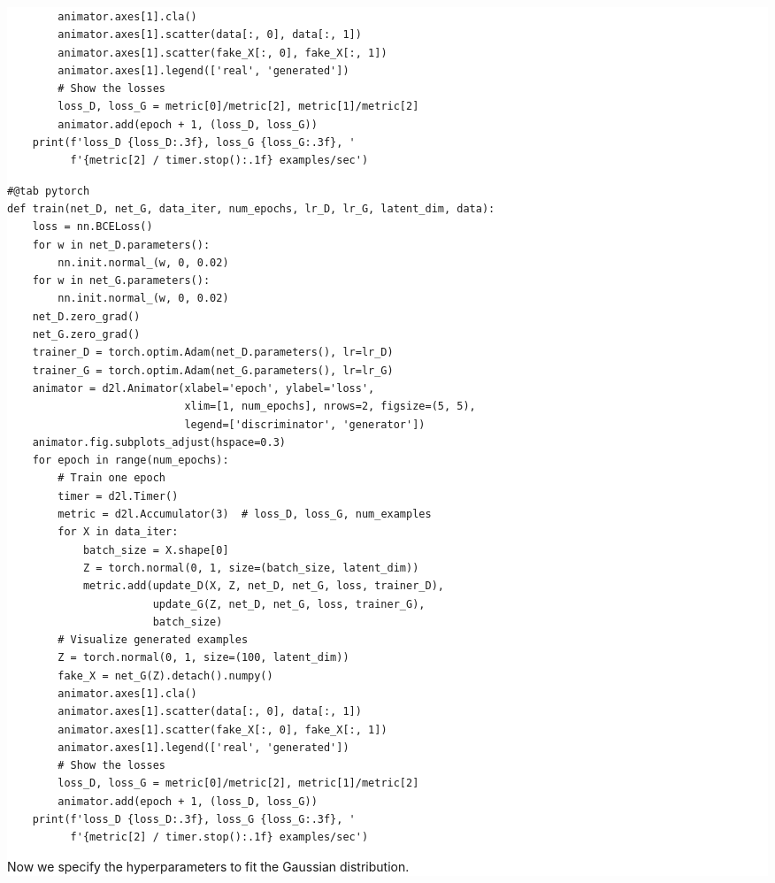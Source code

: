 ```{.python .input}
        animator.axes[1].cla()
        animator.axes[1].scatter(data[:, 0], data[:, 1])
        animator.axes[1].scatter(fake_X[:, 0], fake_X[:, 1])
        animator.axes[1].legend(['real', 'generated'])
        # Show the losses
        loss_D, loss_G = metric[0]/metric[2], metric[1]/metric[2]
        animator.add(epoch + 1, (loss_D, loss_G))
    print(f'loss_D {loss_D:.3f}, loss_G {loss_G:.3f}, '
          f'{metric[2] / timer.stop():.1f} examples/sec')
```

```{.python .input}
#@tab pytorch
def train(net_D, net_G, data_iter, num_epochs, lr_D, lr_G, latent_dim, data):
    loss = nn.BCELoss()
    for w in net_D.parameters():
        nn.init.normal_(w, 0, 0.02)
    for w in net_G.parameters():
        nn.init.normal_(w, 0, 0.02)
    net_D.zero_grad()
    net_G.zero_grad()
    trainer_D = torch.optim.Adam(net_D.parameters(), lr=lr_D)
    trainer_G = torch.optim.Adam(net_G.parameters(), lr=lr_G)
    animator = d2l.Animator(xlabel='epoch', ylabel='loss',
                            xlim=[1, num_epochs], nrows=2, figsize=(5, 5),
                            legend=['discriminator', 'generator'])
    animator.fig.subplots_adjust(hspace=0.3)
    for epoch in range(num_epochs):
        # Train one epoch
        timer = d2l.Timer()
        metric = d2l.Accumulator(3)  # loss_D, loss_G, num_examples
        for X in data_iter:
            batch_size = X.shape[0]
            Z = torch.normal(0, 1, size=(batch_size, latent_dim))
            metric.add(update_D(X, Z, net_D, net_G, loss, trainer_D),
                       update_G(Z, net_D, net_G, loss, trainer_G),
                       batch_size)
        # Visualize generated examples
        Z = torch.normal(0, 1, size=(100, latent_dim))
        fake_X = net_G(Z).detach().numpy()
        animator.axes[1].cla()
        animator.axes[1].scatter(data[:, 0], data[:, 1])
        animator.axes[1].scatter(fake_X[:, 0], fake_X[:, 1])
        animator.axes[1].legend(['real', 'generated'])
        # Show the losses
        loss_D, loss_G = metric[0]/metric[2], metric[1]/metric[2]
        animator.add(epoch + 1, (loss_D, loss_G))
    print(f'loss_D {loss_D:.3f}, loss_G {loss_G:.3f}, '
          f'{metric[2] / timer.stop():.1f} examples/sec')
```

Now we specify the hyperparameters to fit the Gaussian distribution.
